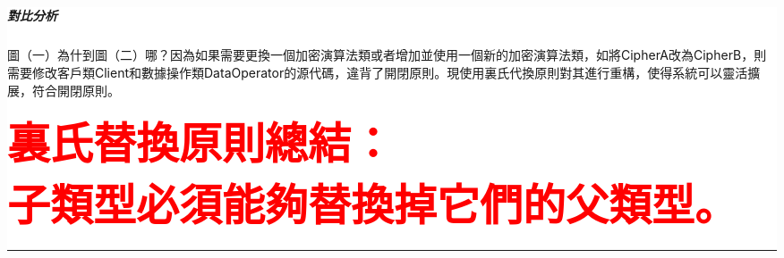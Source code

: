 ##### 對比分析

圖（一）為什到圖（二）哪？因為如果需要更換一個加密演算法類或者增加並使用一個新的加密演算法類，如將CipherA改為CipherB，則需要修改客戶類Client和數據操作類DataOperator的源代碼，違背了開閉原則。現使用裏氏代換原則對其進行重構，使得系統可以靈活擴展，符合開閉原則。



<b>
<font face="微软雅黑" color="red" size="10">
裏氏替換原則總結：<br>
子類型必須能夠替換掉它們的父類型。
</font>
</b>

----------